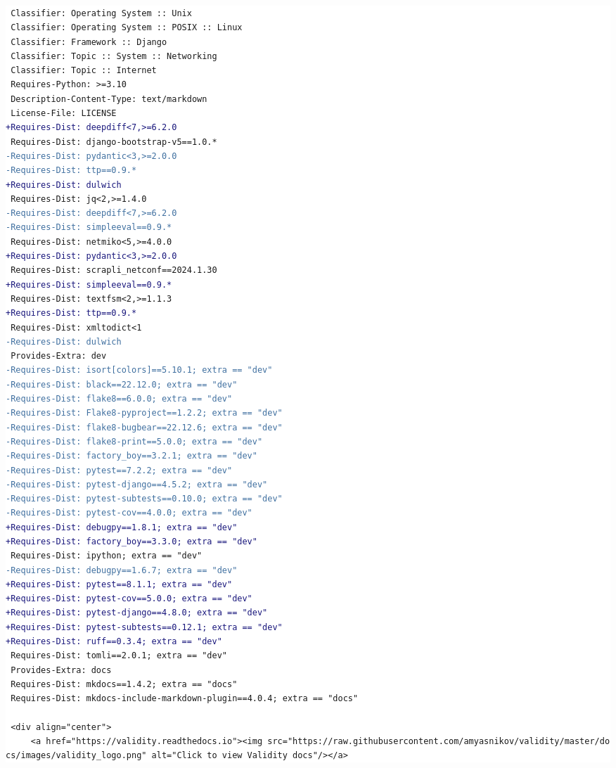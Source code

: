```diff
 Classifier: Operating System :: Unix
 Classifier: Operating System :: POSIX :: Linux
 Classifier: Framework :: Django
 Classifier: Topic :: System :: Networking
 Classifier: Topic :: Internet
 Requires-Python: >=3.10
 Description-Content-Type: text/markdown
 License-File: LICENSE
+Requires-Dist: deepdiff<7,>=6.2.0
 Requires-Dist: django-bootstrap-v5==1.0.*
-Requires-Dist: pydantic<3,>=2.0.0
-Requires-Dist: ttp==0.9.*
+Requires-Dist: dulwich
 Requires-Dist: jq<2,>=1.4.0
-Requires-Dist: deepdiff<7,>=6.2.0
-Requires-Dist: simpleeval==0.9.*
 Requires-Dist: netmiko<5,>=4.0.0
+Requires-Dist: pydantic<3,>=2.0.0
 Requires-Dist: scrapli_netconf==2024.1.30
+Requires-Dist: simpleeval==0.9.*
 Requires-Dist: textfsm<2,>=1.1.3
+Requires-Dist: ttp==0.9.*
 Requires-Dist: xmltodict<1
-Requires-Dist: dulwich
 Provides-Extra: dev
-Requires-Dist: isort[colors]==5.10.1; extra == "dev"
-Requires-Dist: black==22.12.0; extra == "dev"
-Requires-Dist: flake8==6.0.0; extra == "dev"
-Requires-Dist: Flake8-pyproject==1.2.2; extra == "dev"
-Requires-Dist: flake8-bugbear==22.12.6; extra == "dev"
-Requires-Dist: flake8-print==5.0.0; extra == "dev"
-Requires-Dist: factory_boy==3.2.1; extra == "dev"
-Requires-Dist: pytest==7.2.2; extra == "dev"
-Requires-Dist: pytest-django==4.5.2; extra == "dev"
-Requires-Dist: pytest-subtests==0.10.0; extra == "dev"
-Requires-Dist: pytest-cov==4.0.0; extra == "dev"
+Requires-Dist: debugpy==1.8.1; extra == "dev"
+Requires-Dist: factory_boy==3.3.0; extra == "dev"
 Requires-Dist: ipython; extra == "dev"
-Requires-Dist: debugpy==1.6.7; extra == "dev"
+Requires-Dist: pytest==8.1.1; extra == "dev"
+Requires-Dist: pytest-cov==5.0.0; extra == "dev"
+Requires-Dist: pytest-django==4.8.0; extra == "dev"
+Requires-Dist: pytest-subtests==0.12.1; extra == "dev"
+Requires-Dist: ruff==0.3.4; extra == "dev"
 Requires-Dist: tomli==2.0.1; extra == "dev"
 Provides-Extra: docs
 Requires-Dist: mkdocs==1.4.2; extra == "docs"
 Requires-Dist: mkdocs-include-markdown-plugin==4.0.4; extra == "docs"
 
 <div align="center">
     <a href="https://validity.readthedocs.io"><img src="https://raw.githubusercontent.com/amyasnikov/validity/master/docs/images/validity_logo.png" alt="Click to view Validity docs"/></a>
```
